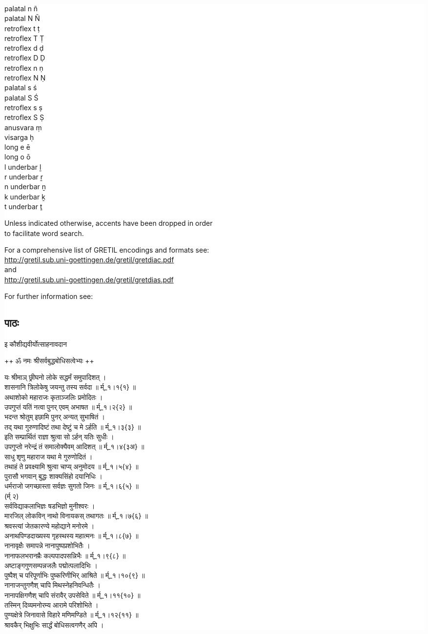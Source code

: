 palatal n  ñ     
palatal N  Ñ     
retroflex t  ṭ    
retroflex T  Ṭ    
retroflex d  ḍ    
retroflex D  Ḍ    
retroflex n  ṇ    
retroflex N  Ṇ    
palatal s  ś     
palatal S  Ś     
retroflex s  ṣ    
retroflex S  Ṣ    
anusvara  ṃ    
visarga  ḥ    
long e  ē     
long o  ō     
l underbar  ḻ    
r underbar  ṟ    
n underbar  ṉ    
k underbar  ḵ    
t underbar  ṯ    
  
  
  
Unless indicated otherwise, accents have been dropped in order   
to facilitate word search.  
  
For a comprehensive list of GRETIL encodings and formats see:  
http://gretil.sub.uni-goettingen.de/gretil/gretdiac.pdf  
and  
http://gretil.sub.uni-goettingen.de/gretil/gretdias.pdf  
  
For further information see:

## पाठः


इ कौशीद्यवीर्योत्साहनावदान  
    
++ ॐ नमः श्रीसर्वबुद्धबोधिसत्वेभ्यः ++  
    
यः श्रीमाञ् छ्रीघनो लोके सद्धर्मं समुपादिशत् ।  
शासनानि त्रिलोकेषु जयन्तु तस्य सर्वदा ॥ र्म्_१।१{१} ॥  
अथाशोको महाराजः कृताञ्जलिः प्रमोदितः ।  
उपगुप्तं यतिं नत्वा पुनर् एवम् अभाषत ॥ र्म्_१।२{२} ॥  
भदन्त श्रोतुम् इछामि पुनर् अन्यत् सुभाषितं ।  
तद् यथा गुरुणादिष्टं तथा देष्टुं च मे ऽर्हति ॥ र्म्_१।३{३} ॥  
इति सम्प्रार्थितं राज्ञा श्रुत्वा सो ऽर्हन् यतिः सुधीः ।  
उपगुप्तो नरेन्द्रं तं समालोक्यैवम् आदिशत् ॥ र्म्_१।४{३अ} ॥  
साधु शृणु महाराज यथा मे गुरुणोदितं ।  
तथाहं ते प्रवक्ष्यामि श्रुत्वा चाप्य् अनुमोदय ॥ र्म्_१।५{४} ॥  
पुरासौ भगवान् बुद्धः शाक्यसिंहो दयानिधिः ।  
धर्मराजो जगच्छास्ता सर्वज्ञः सुगतो जिनः ॥ र्म्_१।६{५} ॥  
(र्म् २)  
सर्वविद्याकलाभिज्ञः षडभिज्ञो मुनीश्वरः ।  
मारजिल् लोकविन् नाथो विनायकस् तथागतः ॥ र्म्_१।७{६} ॥  
श्रवस्त्यां जेतकारण्ये महोद्याने मनोरमे ।  
अनाथपिण्डदाख्यस्य गृहस्थस्य महात्मनः ॥ र्म्_१।८{७} ॥  
नानावृक्षैः समापन्ने नानापुष्पप्रशोभितैः ।  
नानाफलभरानम्रैः कल्पपादपसन्निभैः ॥ र्म्_१।९{८} ॥  
अष्टाङ्गगुणसम्पन्नजलैः पद्मोत्पलादिभिः ।  
पुष्पैश् च परिपूर्णाभिः पुष्करिणीभिर् आश्रिते ॥ र्म्_१।१०{९} ॥  
नानाजन्तुगणैश् चापि मिथस्नेहनिवन्धितैः ।  
नानापक्षिगणैश् चापि संरावैर् उपसेविते ॥ र्म्_१।११{१०} ॥  
तस्मिन् दिव्यमनोरम्य आरामे परिशोभिते ।  
पुण्यक्षेत्रे जिनावासे विहारे मणिमण्डिते ॥ र्म्_१।१२{११} ॥  
श्रावकैर् भिक्षुभिः सार्द्धं बोधिसत्वगणैर् अपि ।  
